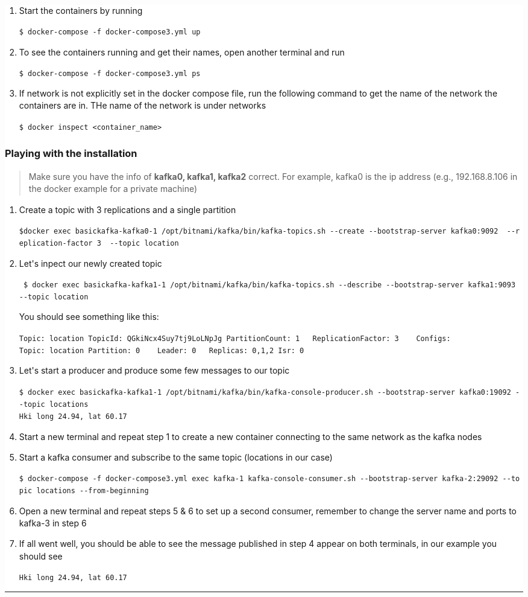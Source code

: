 1. Start the containers by running
    ```
    $ docker-compose -f docker-compose3.yml up
    ```
2. To see the containers running and get their names, open another terminal and run
    ```
    $ docker-compose -f docker-compose3.yml ps
    ```
3. If network is not explicitly set in the docker compose file, run the following command to get the name of the network the containers are in. THe name of the network is under networks
    ```
    $ docker inspect <container_name>
    ```

### Playing with the installation

>Make sure you have the info of **kafka0, kafka1, kafka2** correct. For example, kafka0 is the ip address (e.g., 192.168.8.106 in the docker example for a private machine)

1. Create a topic with 3 replications and a single partition
    ```
    $docker exec basickafka-kafka0-1 /opt/bitnami/kafka/bin/kafka-topics.sh --create --bootstrap-server kafka0:9092  --replication-factor 3  --topic location
    ```
2. Let's inpect our newly created topic
    ```
     $ docker exec basickafka-kafka1-1 /opt/bitnami/kafka/bin/kafka-topics.sh --describe --bootstrap-server kafka1:9093   --topic location
    ```
    You should see something like this:
    ```
    Topic: location	TopicId: QGkiNcx4Suy7tj9LoLNpJg	PartitionCount: 1	ReplicationFactor: 3	Configs: 
	Topic: location	Partition: 0	Leader: 0	Replicas: 0,1,2	Isr: 0
    ```
3. Let's start a producer and produce some few messages to our topic
    ```
    $ docker exec basickafka-kafka1-1 /opt/bitnami/kafka/bin/kafka-console-producer.sh --bootstrap-server kafka0:19092 --topic locations
    Hki long 24.94, lat 60.17
    ```
4. Start a new terminal and repeat step 1 to create a new container connecting to the same network as the kafka nodes
   
5. Start a kafka consumer and subscribe to the same topic (locations in our case)
    ```
    $ docker-compose -f docker-compose3.yml exec kafka-1 kafka-console-consumer.sh --bootstrap-server kafka-2:29092 --topic locations --from-beginning
6. Open a new terminal and repeat steps 5 & 6 to set up a second consumer, remember to change the server name and ports to kafka-3 in step 6
7. If all went well, you should be able to see the message published in step 4 appear on both terminals, in our example you should see
    ```
    Hki long 24.94, lat 60.17
    ```
---
